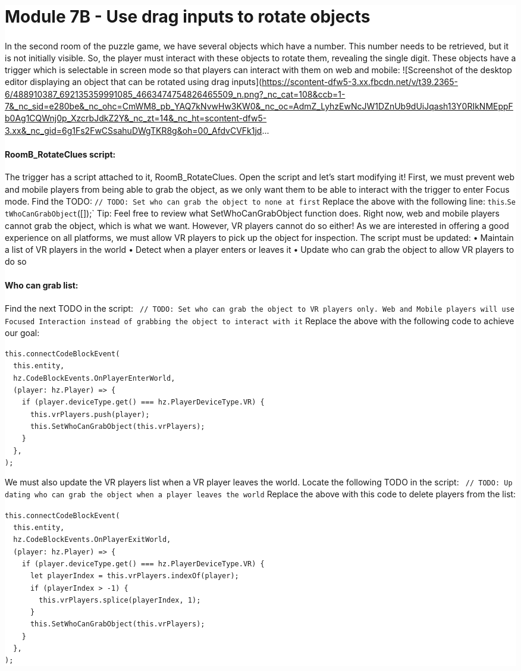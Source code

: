 # Module 7B - Use drag inputs to rotate objects

 In the second room of the puzzle game, we have several objects which have a
number. This number needs to be retrieved, but it is not initially visible. So, the
player must interact with these objects to rotate them, revealing the single
digit. These objects have a trigger which is selectable in screen mode so that players
can interact with them on web and mobile: ![Screenshot of the desktop editor displaying an object that can be rotated using
drag inputs](https://scontent-dfw5-3.xx.fbcdn.net/v/t39.2365-6/488910387_692135359991085_4663474754826465509_n.png?_nc_cat=108&ccb=1-7&_nc_sid=e280be&_nc_ohc=CmWM8_pb_YAQ7kNvwHw3KW0&_nc_oc=AdmZ_LyhzEwNcJW1DZnUb9dUiJqash13Y0RIkNMEppFb0Ag1CQWnj0p_XzcrbJdkZ2Y&_nc_zt=14&_nc_ht=scontent-dfw5-3.xx&_nc_gid=6g1Fs2FwCSsahuDWgTKR8g&oh=00_AfdvCVFk1jd...
#### RoomB_RotateClues script:

 The trigger has a script attached to it, RoomB_RotateClues. Open the script and
let’s start modifying it! First, we must prevent web and mobile players from being able to grab the
object, as we only want them to be able to interact with the trigger to enter Focus
mode. Find the TODO:  `// TODO: Set who can grab the object to none at first` Replace the above with the following line:  `this`.`SetWhoCanGrabObject`([]);` Tip: Feel free to review what SetWhoCanGrabObject function does. Right now, web and mobile players cannot grab the object, which is what we want.
However, VR players cannot do so either! As we are interested in offering a
good experience on all platforms, we must allow VR players to pick up the object
for inspection. The script must be updated:
• Maintain a list of VR players in the world
• Detect when a player enters or leaves it
• Update who can grab the object to allow VR players to do so
  
#### Who can grab list:

 Find the next TODO in the script:  `
// TODO: Set who can grab the object to VR players only. Web and Mobile players will use Focused Interaction instead of grabbing the object to interact with it` Replace the above with the following code to achieve our goal:  
```
this.connectCodeBlockEvent(
  this.entity,
  hz.CodeBlockEvents.OnPlayerEnterWorld,
  (player: hz.Player) => {
    if (player.deviceType.get() === hz.PlayerDeviceType.VR) {
      this.vrPlayers.push(player);
      this.SetWhoCanGrabObject(this.vrPlayers);
    }
  },
);
```
 We must also update the VR players list when a VR player leaves the world.
Locate the following TODO in the script:  `
// TODO: Updating who can grab the object when a player leaves the world` Replace the above with this code to delete players from the list:  
```
this.connectCodeBlockEvent(
  this.entity,
  hz.CodeBlockEvents.OnPlayerExitWorld,
  (player: hz.Player) => {
    if (player.deviceType.get() === hz.PlayerDeviceType.VR) {
      let playerIndex = this.vrPlayers.indexOf(player);
      if (playerIndex > -1) {
        this.vrPlayers.splice(playerIndex, 1);
      }
      this.SetWhoCanGrabObject(this.vrPlayers);
    }
  },
);
```